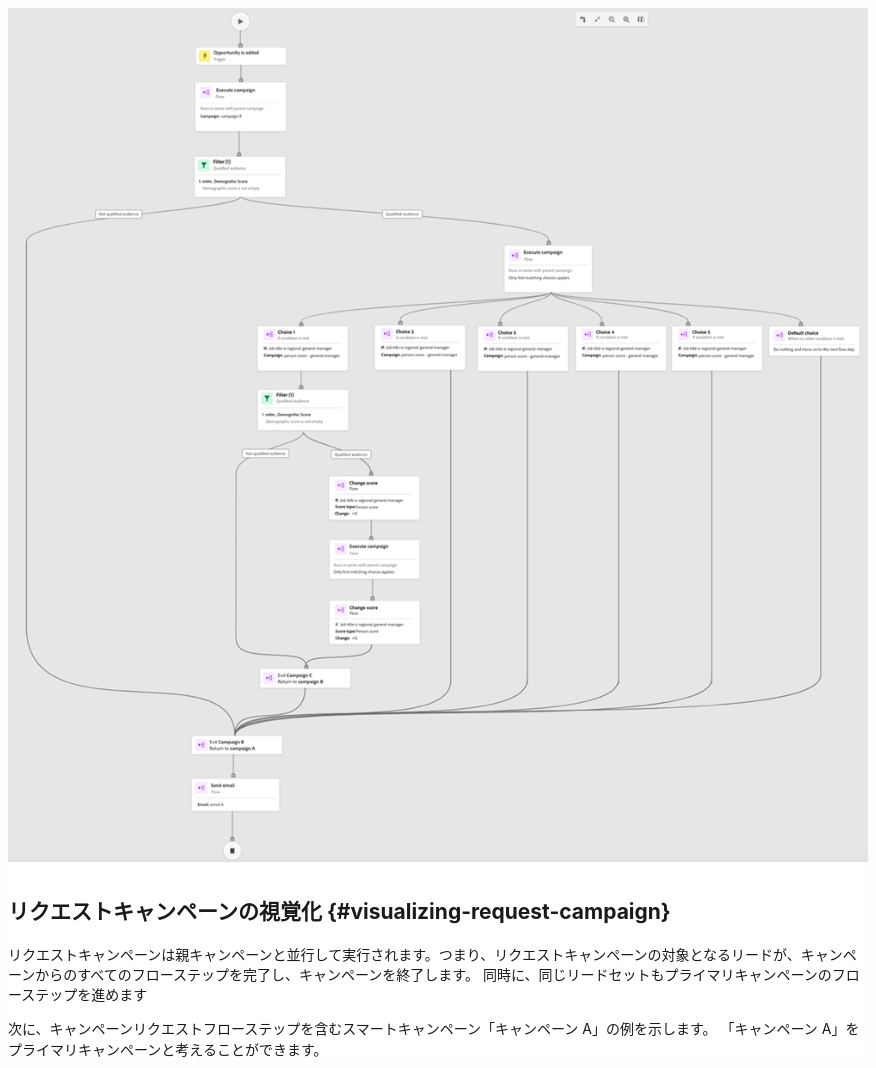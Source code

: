 ![](assets/engagement-map-tab-13.png)

## リクエストキャンペーンの視覚化 {#visualizing-request-campaign}

リクエストキャンペーンは親キャンペーンと並行して実行されます。つまり、リクエストキャンペーンの対象となるリードが、キャンペーンからのすべてのフローステップを完了し、キャンペーンを終了します。 同時に、同じリードセットもプライマリキャンペーンのフローステップを進めます

次に、キャンペーンリクエストフローステップを含むスマートキャンペーン「キャンペーン A」の例を示します。 「キャンペーン A」をプライマリキャンペーンと考えることができます。
